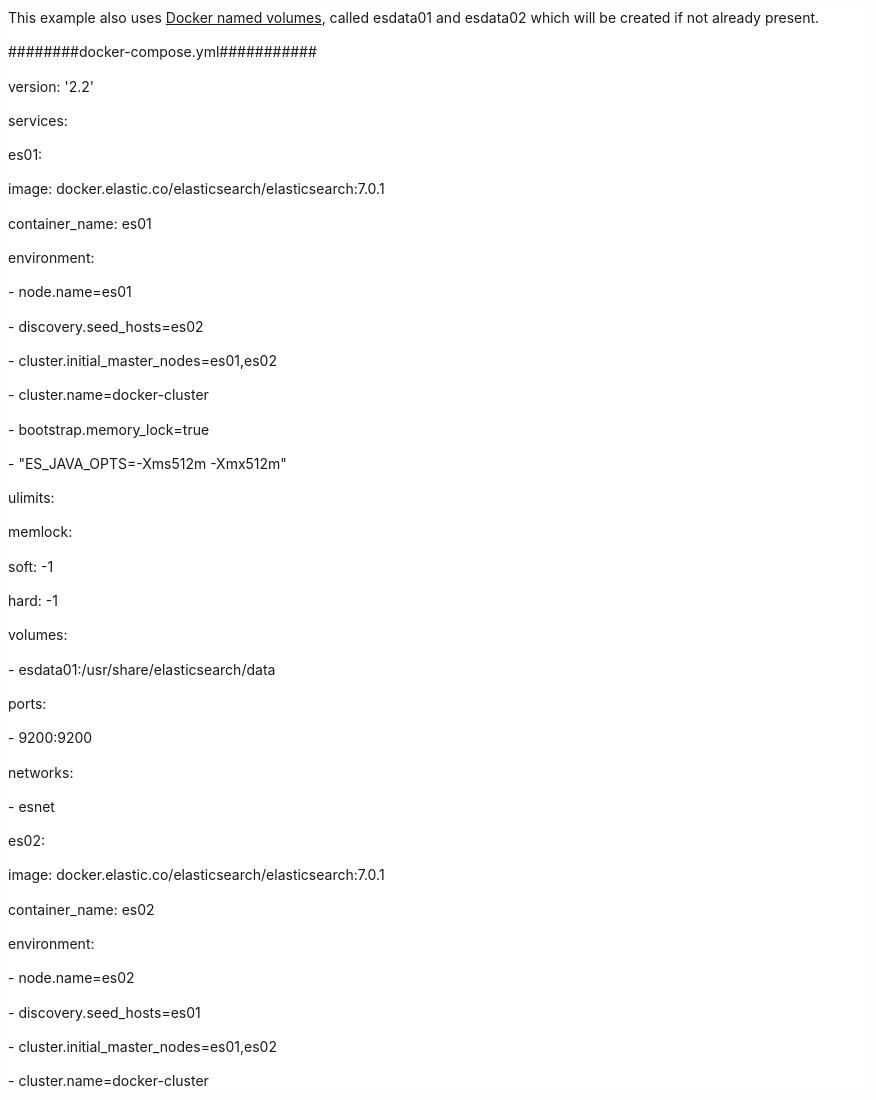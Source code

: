 This example also uses [Docker named
volumes](https://docs.docker.com/engine/tutorials/dockervolumes), called
esdata01 and esdata02 which will be created if not already present.

\#\#\#\#\#\#\#\#docker-compose.yml\#\#\#\#\#\#\#\#\#\#\#

version: \'2.2\'

services:

es01:

image: docker.elastic.co/elasticsearch/elasticsearch:7.0.1

container\_name: es01

environment:

\- node.name=es01

\- discovery.seed\_hosts=es02

\- cluster.initial\_master\_nodes=es01,es02

\- cluster.name=docker-cluster

\- bootstrap.memory\_lock=true

\- \"ES\_JAVA\_OPTS=-Xms512m -Xmx512m\"

ulimits:

memlock:

soft: -1

hard: -1

volumes:

\- esdata01:/usr/share/elasticsearch/data

ports:

\- 9200:9200

networks:

\- esnet

es02:

image: docker.elastic.co/elasticsearch/elasticsearch:7.0.1

container\_name: es02

environment:

\- node.name=es02

\- discovery.seed\_hosts=es01

\- cluster.initial\_master\_nodes=es01,es02

\- cluster.name=docker-cluster
